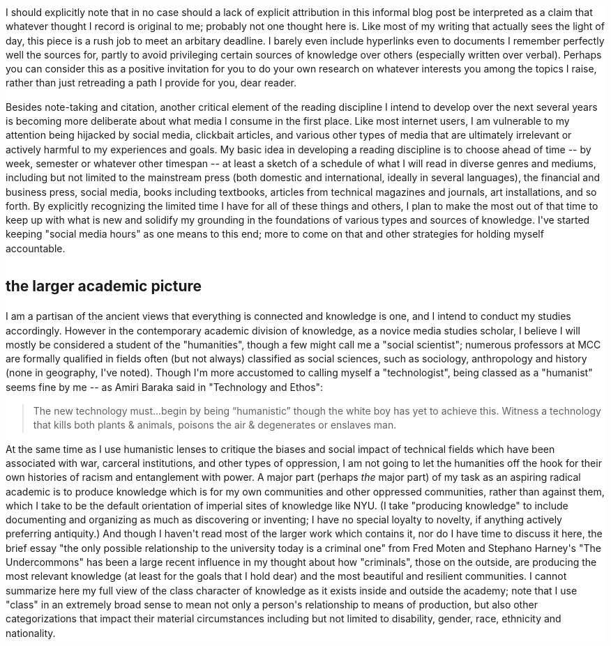 I should explicitly note that in no case should a lack of explicit attribution in this informal blog post be interpreted as a claim that whatever thought I record is original to me; probably not one thought here is.
Like most of my writing that actually sees the light of day, this piece is a rush job to meet an arbitary deadline.
I barely even include hyperlinks even to documents I remember perfectly well the sources for, partly to avoid privileging certain sources of knowledge over others (especially written over verbal).
Perhaps you can consider this as a positive invitation for you to do your own research on whatever interests you among the topics I raise, rather than just retreading a path I provide for you, dear reader.

Besides note-taking and citation, another critical element of the reading discipline I intend to develop over the next several years is becoming more deliberate about what media I consume in the first place.
Like most internet users, I am vulnerable to my attention being hijacked by social media, clickbait articles, and various other types of media that are ultimately irrelevant or actively harmful to my experiences and goals.
My basic idea in developing a reading discipline is to choose ahead of time -- by week, semester or whatever other timespan -- at least a sketch of a schedule of what I will read in diverse genres and mediums, including but not limited to the mainstream press (both domestic and international, ideally in several languages), the financial and business press, social media, books including textbooks, articles from technical magazines and journals, art installations, and so forth.
By explicitly recognizing the limited time I have for all of these things and others, I plan to make the most out of that time to keep up with what is new and solidify my grounding in the foundations of various types and sources of knowledge.
I've started keeping "social media hours" as one means to this end; more to come on that and other strategies for holding myself accountable.

## the larger academic picture
I am a partisan of the ancient views that everything is connected and knowledge is one, and I intend to conduct my studies accordingly.
However in the contemporary academic division of knowledge, as a novice media studies scholar, I believe I will mostly be considered a student of the "humanities", though a few might call me a "social scientist"; numerous professors at MCC are formally qualified in fields often (but not always) classified as social sciences, such as sociology, anthropology and history (none in geography, I've noted).
Though I'm more accustomed to calling myself a "technologist", being classed as a "humanist" seems fine by me -- as Amiri Baraka said in "Technology and Ethos":
>  The new technology must...begin by being “humanistic” though the white boy has yet to achieve this. Witness a technology that kills both plants & animals, poisons the air & degenerates or enslaves man.

At the same time as I use humanistic lenses to critique the biases and social impact of technical fields which have been associated with war, carceral institutions, and other types of oppression, I am not going to let the humanities off the hook for their own histories of racism and entanglement with power.
A major part (perhaps *the* major part) of my task as an aspiring radical academic is to produce knowledge which is for my own communities and other oppressed communities, rather than against them, which I take to be the default orientation of imperial sites of knowledge like NYU.
(I take "producing knowledge" to include documenting and organizing as much as discovering or inventing; I have no special loyalty to novelty, if anything actively preferring antiquity.)
And though I haven't read most of the larger work which contains it, nor do I have time to discuss it here, the brief essay "the only possible relationship to the university today is a criminal one" from Fred Moten and Stephano Harney's "The Undercommons" has been a large recent influence in my thought about how "criminals", those on the outside, are producing the most relevant knowledge (at least for the goals that I hold dear) and the most beautiful and resilient communities.
I cannot summarize here my full view of the class character of knowledge as it exists inside and outside the academy; note that I use "class" in an extremely broad sense to mean not only a person's relationship to means of production, but also other categorizations that impact their material circumstances including but not limited to disability, gender, race, ethnicity and nationality.
